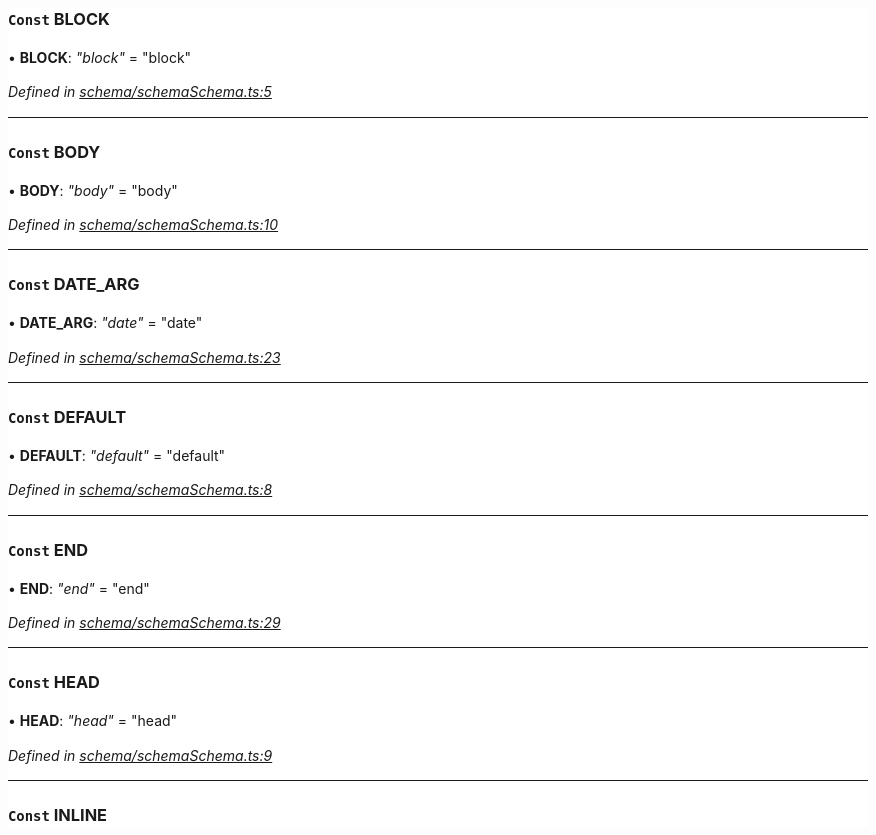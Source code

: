 ### `Const` BLOCK

• **BLOCK**: *"block"* = "block"

*Defined in [schema/schemaSchema.ts:5](https://github.com/hashml/hashml/blob/6983021/src/schema/schemaSchema.ts#L5)*

___

### `Const` BODY

• **BODY**: *"body"* = "body"

*Defined in [schema/schemaSchema.ts:10](https://github.com/hashml/hashml/blob/6983021/src/schema/schemaSchema.ts#L10)*

___

### `Const` DATE_ARG

• **DATE_ARG**: *"date"* = "date"

*Defined in [schema/schemaSchema.ts:23](https://github.com/hashml/hashml/blob/6983021/src/schema/schemaSchema.ts#L23)*

___

### `Const` DEFAULT

• **DEFAULT**: *"default"* = "default"

*Defined in [schema/schemaSchema.ts:8](https://github.com/hashml/hashml/blob/6983021/src/schema/schemaSchema.ts#L8)*

___

### `Const` END

• **END**: *"end"* = "end"

*Defined in [schema/schemaSchema.ts:29](https://github.com/hashml/hashml/blob/6983021/src/schema/schemaSchema.ts#L29)*

___

### `Const` HEAD

• **HEAD**: *"head"* = "head"

*Defined in [schema/schemaSchema.ts:9](https://github.com/hashml/hashml/blob/6983021/src/schema/schemaSchema.ts#L9)*

___

### `Const` INLINE
